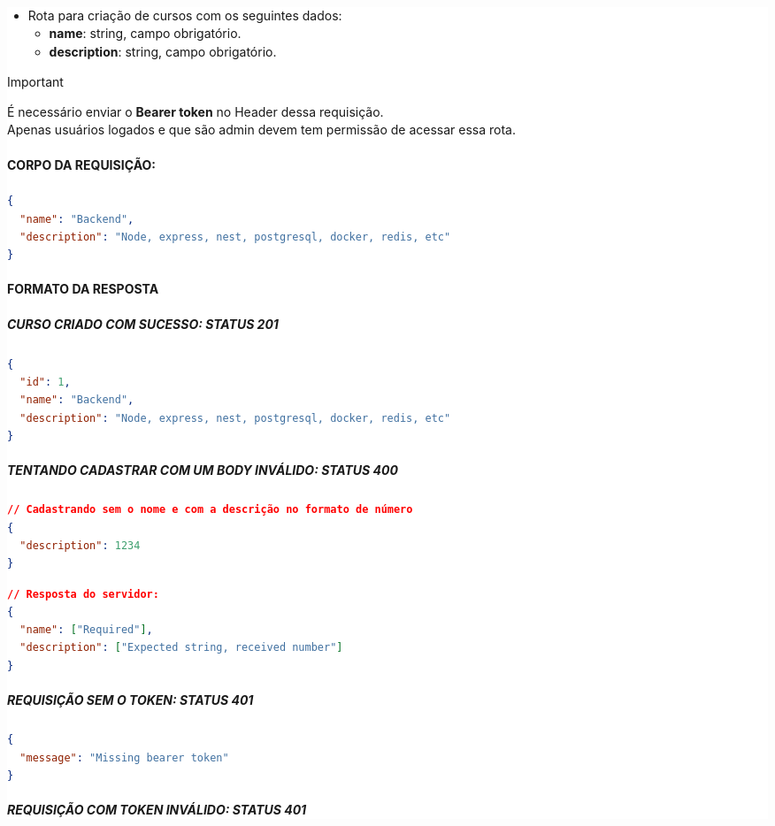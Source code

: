 
- Rota para criação de cursos com os seguintes dados:  
  - **name**: string, campo obrigatório.
  - **description**: string, campo obrigatório.

> [!IMPORTANT]
> É necessário enviar o **Bearer token** no Header dessa requisição.  
> Apenas usuários logados e que são admin devem tem permissão de acessar essa rota.  


#### CORPO DA REQUISIÇÃO:

```json
{
  "name": "Backend",
  "description": "Node, express, nest, postgresql, docker, redis, etc"
}
```


#### FORMATO DA RESPOSTA


##### CURSO CRIADO COM SUCESSO: STATUS 201

```json
{
  "id": 1,
  "name": "Backend",
  "description": "Node, express, nest, postgresql, docker, redis, etc"
}
```

##### TENTANDO CADASTRAR COM UM BODY INVÁLIDO: STATUS 400

```json
// Cadastrando sem o nome e com a descrição no formato de número
{
  "description": 1234
}
```

```json
// Resposta do servidor:
{
  "name": ["Required"],
  "description": ["Expected string, received number"]
}
```

##### REQUISIÇÃO SEM O TOKEN: STATUS 401

```json
{
  "message": "Missing bearer token"
}
```

##### REQUISIÇÃO COM TOKEN INVÁLIDO: STATUS 401
